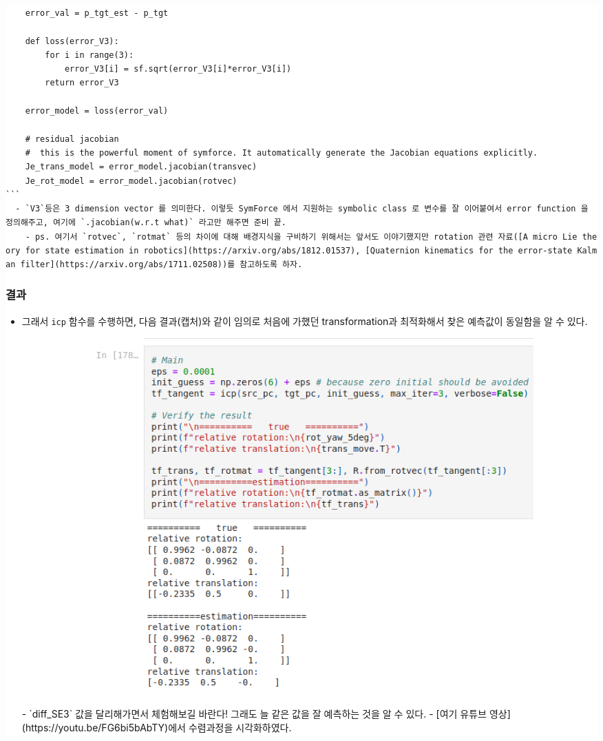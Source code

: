         error_val = p_tgt_est - p_tgt

        def loss(error_V3):
            for i in range(3):
                error_V3[i] = sf.sqrt(error_V3[i]*error_V3[i])
            return error_V3 

        error_model = loss(error_val)

        # residual jacobian
        #  this is the powerful moment of symforce. It automatically generate the Jacobian equations explicitly. 
        Je_trans_model = error_model.jacobian(transvec)
        Je_rot_model = error_model.jacobian(rotvec)
    ```
      - `V3`등은 3 dimension vector 를 의미한다. 이렇듯 SymForce 에서 지원하는 symbolic class 로 변수를 잘 이어붙여서 error function 을 정의해주고, 여기에 `.jacobian(w.r.t what)` 라고만 해주면 준비 끝. 
        - ps. 여기서 `rotvec`, `rotmat` 등의 차이에 대해 배경지식을 구비하기 위해서는 앞서도 이야기했지만 rotation 관련 자료([A micro Lie theory for state estimation in robotics](https://arxiv.org/abs/1812.01537), [Quaternion kinematics for the error-state Kalman filter](https://arxiv.org/abs/1711.02508))를 참고하도록 하자. 
 

### 결과

- 그래서 `icp` 함수를 수행하면, 다음 결과(캡처)와 같이 임의로 처음에 가했던 transformation과 최적화해서 찾은 예측값이 동일함을 알 수 있다. 
    <p align="center">
         <img src="/assets/data/2022-07-10-symforce_icp/result.png" width="650"/>
    </p>
    - `diff_SE3` 값을 달리해가면서 체험해보길 바란다! 그래도 늘 같은 값을 잘 예측하는 것을 알 수 있다. 
      - [여기 유튜브 영상](https://youtu.be/FG6bi5bAbTY)에서 수렴과정을 시각화하였다. 
